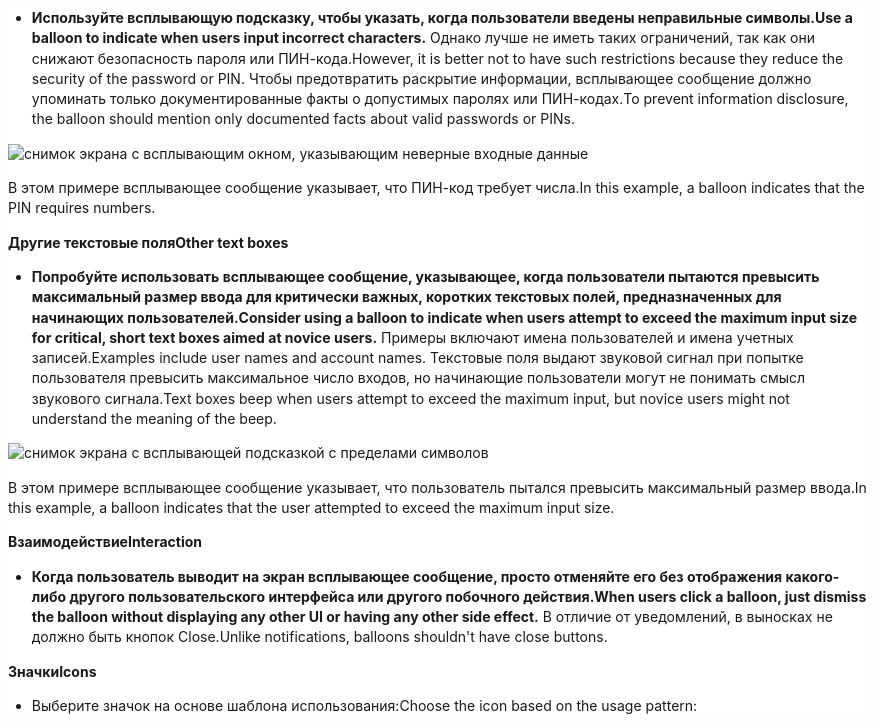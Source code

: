-   <span data-ttu-id="a6fbf-211">**Используйте всплывающую подсказку, чтобы указать, когда пользователи введены неправильные символы.**</span><span class="sxs-lookup"><span data-stu-id="a6fbf-211">**Use a balloon to indicate when users input incorrect characters.**</span></span> <span data-ttu-id="a6fbf-212">Однако лучше не иметь таких ограничений, так как они снижают безопасность пароля или ПИН-кода.</span><span class="sxs-lookup"><span data-stu-id="a6fbf-212">However, it is better not to have such restrictions because they reduce the security of the password or PIN.</span></span> <span data-ttu-id="a6fbf-213">Чтобы предотвратить раскрытие информации, всплывающее сообщение должно упоминать только документированные факты о допустимых паролях или ПИН-кодах.</span><span class="sxs-lookup"><span data-stu-id="a6fbf-213">To prevent information disclosure, the balloon should mention only documented facts about valid passwords or PINs.</span></span>

![снимок экрана с всплывающим окном, указывающим неверные входные данные](images/ctrl-balloons-image10.png)

<span data-ttu-id="a6fbf-215">В этом примере всплывающее сообщение указывает, что ПИН-код требует числа.</span><span class="sxs-lookup"><span data-stu-id="a6fbf-215">In this example, a balloon indicates that the PIN requires numbers.</span></span>

<span data-ttu-id="a6fbf-216">**Другие текстовые поля**</span><span class="sxs-lookup"><span data-stu-id="a6fbf-216">**Other text boxes**</span></span>

-   <span data-ttu-id="a6fbf-217">**Попробуйте использовать всплывающее сообщение, указывающее, когда пользователи пытаются превысить максимальный размер ввода для критически важных, коротких текстовых полей, предназначенных для начинающих пользователей.**</span><span class="sxs-lookup"><span data-stu-id="a6fbf-217">**Consider using a balloon to indicate when users attempt to exceed the maximum input size for critical, short text boxes aimed at novice users.**</span></span> <span data-ttu-id="a6fbf-218">Примеры включают имена пользователей и имена учетных записей.</span><span class="sxs-lookup"><span data-stu-id="a6fbf-218">Examples include user names and account names.</span></span> <span data-ttu-id="a6fbf-219">Текстовые поля выдают звуковой сигнал при попытке пользователя превысить максимальное число входов, но начинающие пользователи могут не понимать смысл звукового сигнала.</span><span class="sxs-lookup"><span data-stu-id="a6fbf-219">Text boxes beep when users attempt to exceed the maximum input, but novice users might not understand the meaning of the beep.</span></span>

![снимок экрана с всплывающей подсказкой с пределами символов](images/ctrl-balloons-image11.png)

<span data-ttu-id="a6fbf-221">В этом примере всплывающее сообщение указывает, что пользователь пытался превысить максимальный размер ввода.</span><span class="sxs-lookup"><span data-stu-id="a6fbf-221">In this example, a balloon indicates that the user attempted to exceed the maximum input size.</span></span>

<span data-ttu-id="a6fbf-222">**Взаимодействие**</span><span class="sxs-lookup"><span data-stu-id="a6fbf-222">**Interaction**</span></span>

-   <span data-ttu-id="a6fbf-223">**Когда пользователь выводит на экран всплывающее сообщение, просто отменяйте его без отображения какого-либо другого пользовательского интерфейса или другого побочного действия.**</span><span class="sxs-lookup"><span data-stu-id="a6fbf-223">**When users click a balloon, just dismiss the balloon without displaying any other UI or having any other side effect.**</span></span> <span data-ttu-id="a6fbf-224">В отличие от уведомлений, в выносках не должно быть кнопок Close.</span><span class="sxs-lookup"><span data-stu-id="a6fbf-224">Unlike notifications, balloons shouldn't have close buttons.</span></span>

<span data-ttu-id="a6fbf-225">**Значки**</span><span class="sxs-lookup"><span data-stu-id="a6fbf-225">**Icons**</span></span>

-   <span data-ttu-id="a6fbf-226">Выберите значок на основе шаблона использования:</span><span class="sxs-lookup"><span data-stu-id="a6fbf-226">Choose the icon based on the usage pattern:</span></span>
